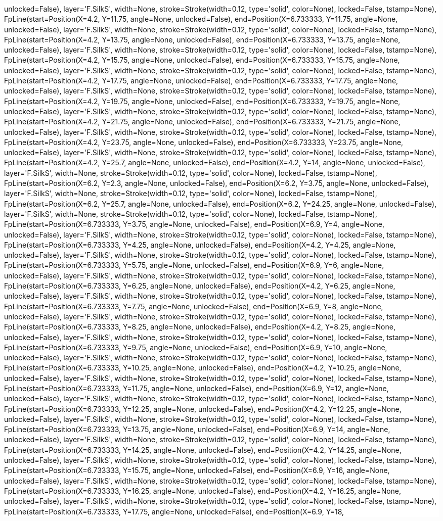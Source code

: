 unlocked=False), layer='F.SilkS', width=None, stroke=Stroke(width=0.12, type='solid', color=None), locked=False, tstamp=None), FpLine(start=Position(X=4.2, Y=11.75, angle=None, unlocked=False), end=Position(X=6.733333, Y=11.75, angle=None, unlocked=False), layer='F.SilkS', width=None, stroke=Stroke(width=0.12, type='solid', color=None), locked=False, tstamp=None), FpLine(start=Position(X=4.2, Y=13.75, angle=None, unlocked=False), end=Position(X=6.733333, Y=13.75, angle=None, unlocked=False), layer='F.SilkS', width=None, stroke=Stroke(width=0.12, type='solid', color=None), locked=False, tstamp=None), FpLine(start=Position(X=4.2, Y=15.75, angle=None, unlocked=False), end=Position(X=6.733333, Y=15.75, angle=None, unlocked=False), layer='F.SilkS', width=None, stroke=Stroke(width=0.12, type='solid', color=None), locked=False, tstamp=None), FpLine(start=Position(X=4.2, Y=17.75, angle=None, unlocked=False), end=Position(X=6.733333, Y=17.75, angle=None, unlocked=False), layer='F.SilkS', width=None, stroke=Stroke(width=0.12, type='solid', color=None), locked=False, tstamp=None), FpLine(start=Position(X=4.2, Y=19.75, angle=None, unlocked=False), end=Position(X=6.733333, Y=19.75, angle=None, unlocked=False), layer='F.SilkS', width=None, stroke=Stroke(width=0.12, type='solid', color=None), locked=False, tstamp=None), FpLine(start=Position(X=4.2, Y=21.75, angle=None, unlocked=False), end=Position(X=6.733333, Y=21.75, angle=None, unlocked=False), layer='F.SilkS', width=None, stroke=Stroke(width=0.12, type='solid', color=None), locked=False, tstamp=None), FpLine(start=Position(X=4.2, Y=23.75, angle=None, unlocked=False), end=Position(X=6.733333, Y=23.75, angle=None, unlocked=False), layer='F.SilkS', width=None, stroke=Stroke(width=0.12, type='solid', color=None), locked=False, tstamp=None), FpLine(start=Position(X=4.2, Y=25.7, angle=None, unlocked=False), end=Position(X=4.2, Y=14, angle=None, unlocked=False), layer='F.SilkS', width=None, stroke=Stroke(width=0.12, type='solid', color=None), locked=False, tstamp=None), FpLine(start=Position(X=6.2, Y=2.3, angle=None, unlocked=False), end=Position(X=6.2, Y=3.75, angle=None, unlocked=False), layer='F.SilkS', width=None, stroke=Stroke(width=0.12, type='solid', color=None), locked=False, tstamp=None), FpLine(start=Position(X=6.2, Y=25.7, angle=None, unlocked=False), end=Position(X=6.2, Y=24.25, angle=None, unlocked=False), layer='F.SilkS', width=None, stroke=Stroke(width=0.12, type='solid', color=None), locked=False, tstamp=None), FpLine(start=Position(X=6.733333, Y=3.75, angle=None, unlocked=False), end=Position(X=6.9, Y=4, angle=None, unlocked=False), layer='F.SilkS', width=None, stroke=Stroke(width=0.12, type='solid', color=None), locked=False, tstamp=None), FpLine(start=Position(X=6.733333, Y=4.25, angle=None, unlocked=False), end=Position(X=4.2, Y=4.25, angle=None, unlocked=False), layer='F.SilkS', width=None, stroke=Stroke(width=0.12, type='solid', color=None), locked=False, tstamp=None), FpLine(start=Position(X=6.733333, Y=5.75, angle=None, unlocked=False), end=Position(X=6.9, Y=6, angle=None, unlocked=False), layer='F.SilkS', width=None, stroke=Stroke(width=0.12, type='solid', color=None), locked=False, tstamp=None), FpLine(start=Position(X=6.733333, Y=6.25, angle=None, unlocked=False), end=Position(X=4.2, Y=6.25, angle=None, unlocked=False), layer='F.SilkS', width=None, stroke=Stroke(width=0.12, type='solid', color=None), locked=False, tstamp=None), FpLine(start=Position(X=6.733333, Y=7.75, angle=None, unlocked=False), end=Position(X=6.9, Y=8, angle=None, unlocked=False), layer='F.SilkS', width=None, stroke=Stroke(width=0.12, type='solid', color=None), locked=False, tstamp=None), FpLine(start=Position(X=6.733333, Y=8.25, angle=None, unlocked=False), end=Position(X=4.2, Y=8.25, angle=None, unlocked=False), layer='F.SilkS', width=None, stroke=Stroke(width=0.12, type='solid', color=None), locked=False, tstamp=None), FpLine(start=Position(X=6.733333, Y=9.75, angle=None, unlocked=False), end=Position(X=6.9, Y=10, angle=None, unlocked=False), layer='F.SilkS', width=None, stroke=Stroke(width=0.12, type='solid', color=None), locked=False, tstamp=None), FpLine(start=Position(X=6.733333, Y=10.25, angle=None, unlocked=False), end=Position(X=4.2, Y=10.25, angle=None, unlocked=False), layer='F.SilkS', width=None, stroke=Stroke(width=0.12, type='solid', color=None), locked=False, tstamp=None), FpLine(start=Position(X=6.733333, Y=11.75, angle=None, unlocked=False), end=Position(X=6.9, Y=12, angle=None, unlocked=False), layer='F.SilkS', width=None, stroke=Stroke(width=0.12, type='solid', color=None), locked=False, tstamp=None), FpLine(start=Position(X=6.733333, Y=12.25, angle=None, unlocked=False), end=Position(X=4.2, Y=12.25, angle=None, unlocked=False), layer='F.SilkS', width=None, stroke=Stroke(width=0.12, type='solid', color=None), locked=False, tstamp=None), FpLine(start=Position(X=6.733333, Y=13.75, angle=None, unlocked=False), end=Position(X=6.9, Y=14, angle=None, unlocked=False), layer='F.SilkS', width=None, stroke=Stroke(width=0.12, type='solid', color=None), locked=False, tstamp=None), FpLine(start=Position(X=6.733333, Y=14.25, angle=None, unlocked=False), end=Position(X=4.2, Y=14.25, angle=None, unlocked=False), layer='F.SilkS', width=None, stroke=Stroke(width=0.12, type='solid', color=None), locked=False, tstamp=None), FpLine(start=Position(X=6.733333, Y=15.75, angle=None, unlocked=False), end=Position(X=6.9, Y=16, angle=None, unlocked=False), layer='F.SilkS', width=None, stroke=Stroke(width=0.12, type='solid', color=None), locked=False, tstamp=None), FpLine(start=Position(X=6.733333, Y=16.25, angle=None, unlocked=False), end=Position(X=4.2, Y=16.25, angle=None, unlocked=False), layer='F.SilkS', width=None, stroke=Stroke(width=0.12, type='solid', color=None), locked=False, tstamp=None), FpLine(start=Position(X=6.733333, Y=17.75, angle=None, unlocked=False), end=Position(X=6.9, Y=18,